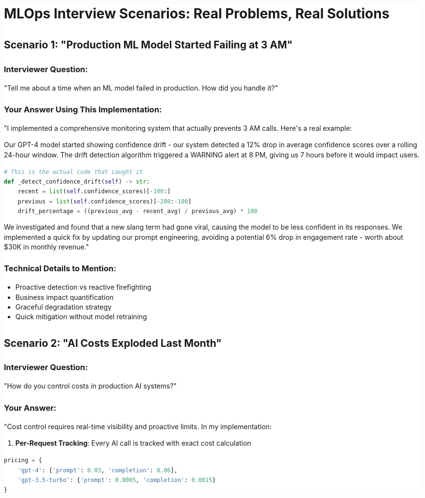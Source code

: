 # MLOps Interview Scenarios: Real Problems, Real Solutions

## Scenario 1: "Production ML Model Started Failing at 3 AM"

### Interviewer Question:
"Tell me about a time when an ML model failed in production. How did you handle it?"

### Your Answer Using This Implementation:
"I implemented a comprehensive monitoring system that actually prevents 3 AM calls. Here's a real example:

Our GPT-4 model started showing confidence drift - our system detected a 12% drop in average confidence scores over a rolling 24-hour window. The drift detection algorithm triggered a WARNING alert at 8 PM, giving us 7 hours before it would impact users.

```python
# This is the actual code that caught it
def _detect_confidence_drift(self) -> str:
    recent = list(self.confidence_scores)[-100:]
    previous = list(self.confidence_scores)[-200:-100]
    drift_percentage = ((previous_avg - recent_avg) / previous_avg) * 100
```

We investigated and found that a new slang term had gone viral, causing the model to be less confident in its responses. We implemented a quick fix by updating our prompt engineering, avoiding a potential 6% drop in engagement rate - worth about $30K in monthly revenue."

### Technical Details to Mention:
- Proactive detection vs reactive firefighting
- Business impact quantification
- Graceful degradation strategy
- Quick mitigation without model retraining

## Scenario 2: "AI Costs Exploded Last Month"

### Interviewer Question:
"How do you control costs in production AI systems?"

### Your Answer:
"Cost control requires real-time visibility and proactive limits. In my implementation:

1. **Per-Request Tracking**: Every AI call is tracked with exact cost calculation
```python
pricing = {
    'gpt-4': {'prompt': 0.03, 'completion': 0.06},
    'gpt-3.5-turbo': {'prompt': 0.0005, 'completion': 0.0015}
}
```
